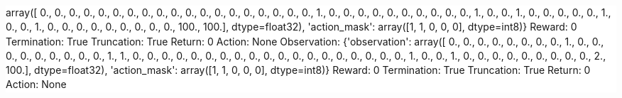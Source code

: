 array([  0.,   0.,   0.,   0.,   0.,   0.,   0.,   0.,   0.,   0.,   0.,             0.,   0.,   0.,   0.,   0.,   0.,   0.,   0.,   1.,   0.,   0.,             0.,   0.,   0.,   0.,   0.,   0.,   0.,   0.,   1.,   0.,   0.,             1.,   0.,   0.,   0.,   0.,   0.,   1.,   0.,   0.,   1.,   0.,             0.,   0.,   0.,   0.,   0.,   0.,   0.,   0., 100., 100.],          dtype=float32), 'action_mask': array([1, 1, 0, 0, 0], dtype=int8)}    Reward: 0    Termination: True    Truncation: True    Return: 0                Action: None        Observation: {'observation': array([  0.,   0.,   0.,   0.,   0.,   0.,   0.,   0.,   1.,   0.,   0.,             0.,   0.,   0.,   0.,   0.,   0.,   0.,   1.,   1.,   0.,   0.,             0.,   0.,   0.,   0.,   0.,   0.,   0.,   0.,   0.,   0.,   0.,             0.,   0.,   0.,   0.,   0.,   0.,   1.,   0.,   0.,   1.,   0.,             0.,   0.,   0.,   0.,   0.,   0.,   0.,   0.,   2., 100.],          dtype=float32), 'action_mask': array([1, 1, 0, 0, 0], dtype=int8)}    Reward: 0    Termination: True    Truncation: True    Return: 0                Action: None